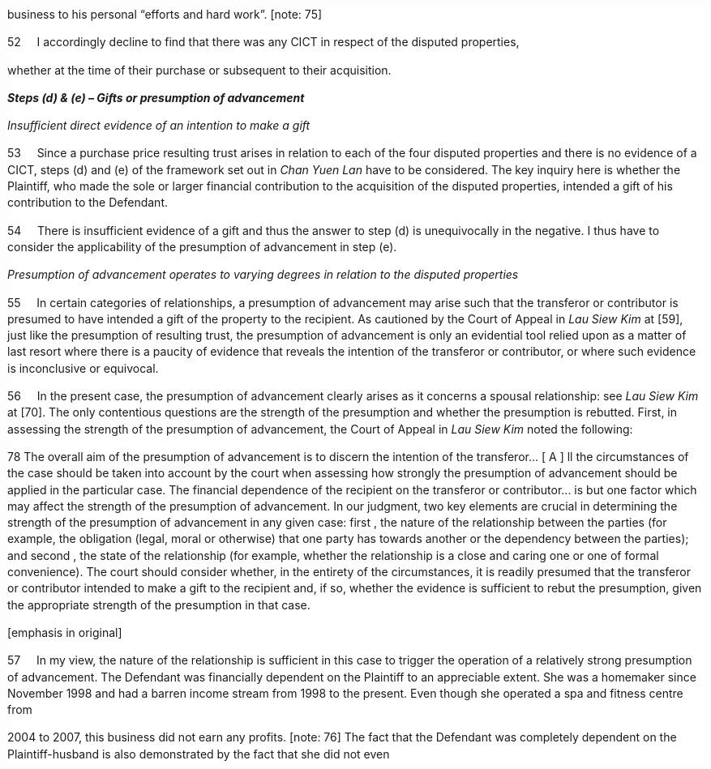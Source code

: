 business to his personal “efforts and hard work”. [note: 75] 

52     I accordingly decline to find that there was any CICT in respect of the disputed properties, 


whether at the time of their purchase or subsequent to their acquisition. 

**_Steps (d) & (e) – Gifts or presumption of advancement_** 

_Insufficient direct evidence of an intention to make a gift_ 

53     Since a purchase price resulting trust arises in relation to each of the four disputed properties and there is no evidence of a CICT, steps (d) and (e) of the framework set out in _Chan Yuen Lan_ have to be considered. The key inquiry here is whether the Plaintiff, who made the sole or larger financial contribution to the acquisition of the disputed properties, intended a gift of his contribution to the Defendant. 

54     There is insufficient evidence of a gift and thus the answer to step (d) is unequivocally in the negative. I thus have to consider the applicability of the presumption of advancement in step (e). 

_Presumption of advancement operates to varying degrees in relation to the disputed properties_ 

55     In certain categories of relationships, a presumption of advancement may arise such that the transferor or contributor is presumed to have intended a gift of the property to the recipient. As cautioned by the Court of Appeal in _Lau Siew Kim_ at [59], just like the presumption of resulting trust, the presumption of advancement is only an evidential tool relied upon as a matter of last resort where there is a paucity of evidence that reveals the intention of the transferor or contributor, or where such evidence is inconclusive or equivocal. 

56     In the present case, the presumption of advancement clearly arises as it concerns a spousal relationship: see _Lau Siew Kim_ at [70]. The only contentious questions are the strength of the presumption and whether the presumption is rebutted. First, in assessing the strength of the presumption of advancement, the Court of Appeal in _Lau Siew Kim_ noted the following: 

 78 The overall aim of the presumption of advancement is to discern the intention of the transferor... [ A ] ll the circumstances of the case should be taken into account by the court when assessing how strongly the presumption of advancement should be applied in the particular case. The financial dependence of the recipient on the transferor or contributor... is but one factor which may affect the strength of the presumption of advancement. In our judgment, two key elements are crucial in determining the strength of the presumption of advancement in any given case: first , the nature of the relationship between the parties (for example, the obligation (legal, moral or otherwise) that one party has towards another or the dependency between the parties); and second , the state of the relationship (for example, whether the relationship is a close and caring one or one of formal convenience). The court should consider whether, in the entirety of the circumstances, it is readily presumed that the transferor or contributor intended to make a gift to the recipient and, if so, whether the evidence is sufficient to rebut the presumption, given the appropriate strength of the presumption in that case. 

 [emphasis in original] 

57     In my view, the nature of the relationship is sufficient in this case to trigger the operation of a relatively strong presumption of advancement. The Defendant was financially dependent on the Plaintiff to an appreciable extent. She was a homemaker since November 1998 and had a barren income stream from 1998 to the present. Even though she operated a spa and fitness centre from 

2004 to 2007, this business did not earn any profits. [note: 76] The fact that the Defendant was completely dependent on the Plaintiff-husband is also demonstrated by the fact that she did not even 
